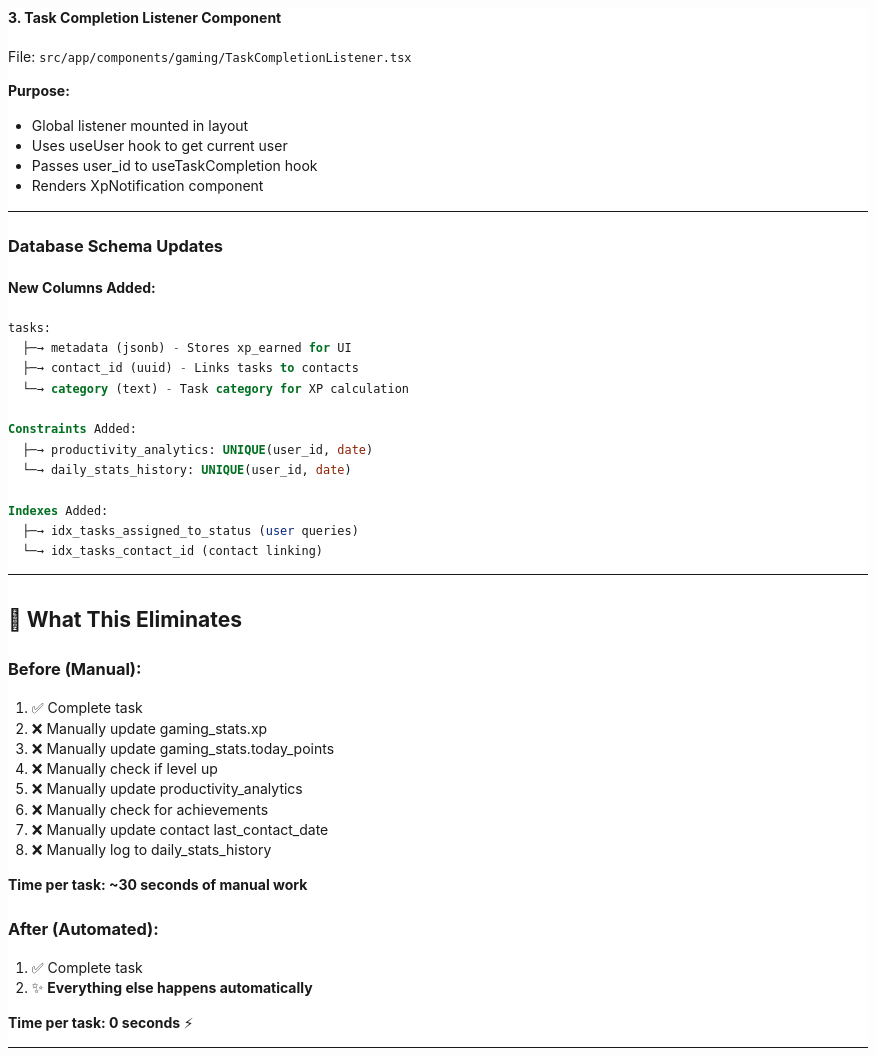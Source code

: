 
#### 3. **Task Completion Listener Component**
File: `src/app/components/gaming/TaskCompletionListener.tsx`

**Purpose:**
- Global listener mounted in layout
- Uses useUser hook to get current user
- Passes user_id to useTaskCompletion hook
- Renders XpNotification component

---

### **Database Schema Updates**

#### New Columns Added:
```sql
tasks:
  ├─→ metadata (jsonb) - Stores xp_earned for UI
  ├─→ contact_id (uuid) - Links tasks to contacts
  └─→ category (text) - Task category for XP calculation

Constraints Added:
  ├─→ productivity_analytics: UNIQUE(user_id, date)
  └─→ daily_stats_history: UNIQUE(user_id, date)

Indexes Added:
  ├─→ idx_tasks_assigned_to_status (user queries)
  └─→ idx_tasks_contact_id (contact linking)
```

---

## 🎯 **What This Eliminates**

### **Before (Manual):**
1. ✅ Complete task
2. ❌ Manually update gaming_stats.xp
3. ❌ Manually update gaming_stats.today_points  
4. ❌ Manually check if level up
5. ❌ Manually update productivity_analytics
6. ❌ Manually check for achievements
7. ❌ Manually update contact last_contact_date
8. ❌ Manually log to daily_stats_history

**Time per task: ~30 seconds of manual work**

### **After (Automated):**
1. ✅ Complete task
2. ✨ **Everything else happens automatically**

**Time per task: 0 seconds** ⚡

---